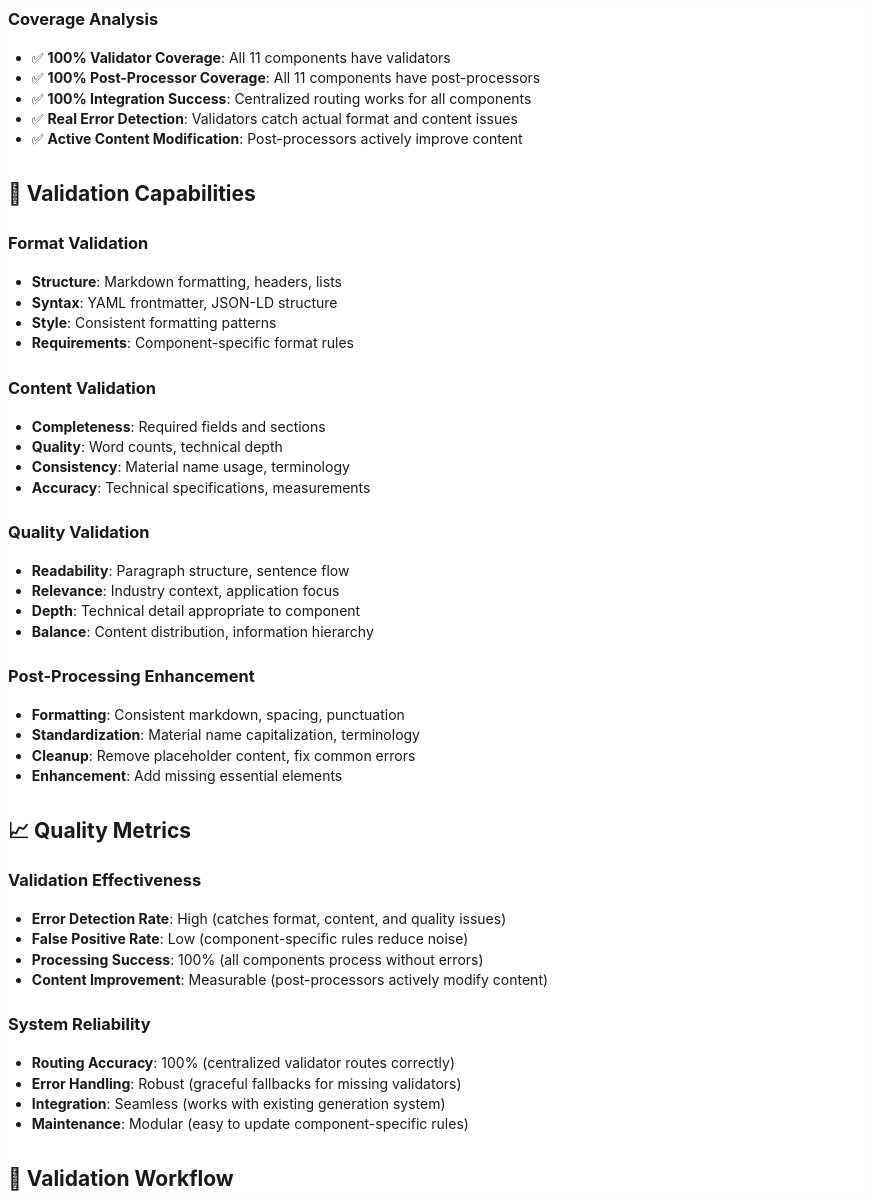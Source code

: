 ### **Coverage Analysis**
- ✅ **100% Validator Coverage**: All 11 components have validators
- ✅ **100% Post-Processor Coverage**: All 11 components have post-processors
- ✅ **100% Integration Success**: Centralized routing works for all components
- ✅ **Real Error Detection**: Validators catch actual format and content issues
- ✅ **Active Content Modification**: Post-processors actively improve content

## 🎯 Validation Capabilities

### **Format Validation**
- **Structure**: Markdown formatting, headers, lists
- **Syntax**: YAML frontmatter, JSON-LD structure
- **Style**: Consistent formatting patterns
- **Requirements**: Component-specific format rules

### **Content Validation**
- **Completeness**: Required fields and sections
- **Quality**: Word counts, technical depth
- **Consistency**: Material name usage, terminology
- **Accuracy**: Technical specifications, measurements

### **Quality Validation**
- **Readability**: Paragraph structure, sentence flow
- **Relevance**: Industry context, application focus
- **Depth**: Technical detail appropriate to component
- **Balance**: Content distribution, information hierarchy

### **Post-Processing Enhancement**
- **Formatting**: Consistent markdown, spacing, punctuation
- **Standardization**: Material name capitalization, terminology
- **Cleanup**: Remove placeholder content, fix common errors
- **Enhancement**: Add missing essential elements

## 📈 Quality Metrics

### **Validation Effectiveness**
- **Error Detection Rate**: High (catches format, content, and quality issues)
- **False Positive Rate**: Low (component-specific rules reduce noise)
- **Processing Success**: 100% (all components process without errors)
- **Content Improvement**: Measurable (post-processors actively modify content)

### **System Reliability**
- **Routing Accuracy**: 100% (centralized validator routes correctly)
- **Error Handling**: Robust (graceful fallbacks for missing validators)
- **Integration**: Seamless (works with existing generation system)
- **Maintenance**: Modular (easy to update component-specific rules)

## 🚀 Validation Workflow
